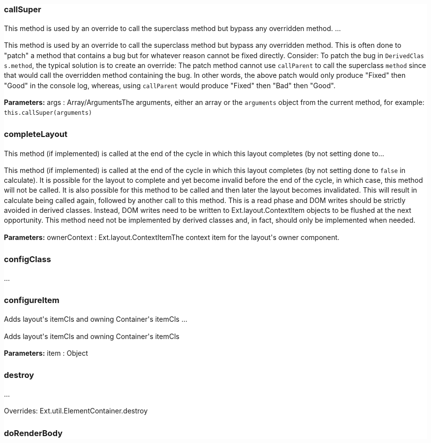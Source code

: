 
### callSuper

This method is used by an override to call the superclass method but bypass any overridden method. ...

This method is used by an override to call the superclass method but bypass any overridden method. This is often done to "patch" a method that contains a bug but for whatever reason cannot be fixed directly. Consider: To patch the bug in `DerivedClass.method`, the typical solution is to create an override: The patch method cannot use `callParent` to call the superclass `method` since that would call the overridden method containing the bug. In other words, the above patch would only produce "Fixed" then "Good" in the console log, whereas, using `callParent` would produce "Fixed" then "Bad" then "Good".

**Parameters:** args : Array/ArgumentsThe arguments, either an array or the `arguments` object from the current method, for example: `this.callSuper(arguments)`


### completeLayout

This method (if implemented) is called at the end of the cycle in which this layout completes (by not setting done to...

This method (if implemented) is called at the end of the cycle in which this layout completes (by not setting done to `false` in calculate). It is possible for the layout to complete and yet become invalid before the end of the cycle, in which case, this method will not be called. It is also possible for this method to be called and then later the layout becomes invalidated. This will result in calculate being called again, followed by another call to this method. This is a read phase and DOM writes should be strictly avoided in derived classes. Instead, DOM writes need to be written to Ext.layout.ContextItem objects to be flushed at the next opportunity. This method need not be implemented by derived classes and, in fact, should only be implemented when needed.

**Parameters:** ownerContext : Ext.layout.ContextItemThe context item for the layout's owner component.


### configClass

...


### configureItem

Adds layout's itemCls and owning Container's itemCls ...

Adds layout's itemCls and owning Container's itemCls

**Parameters:** item : Object


### destroy

...

Overrides: Ext.util.ElementContainer.destroy


### doRenderBody
